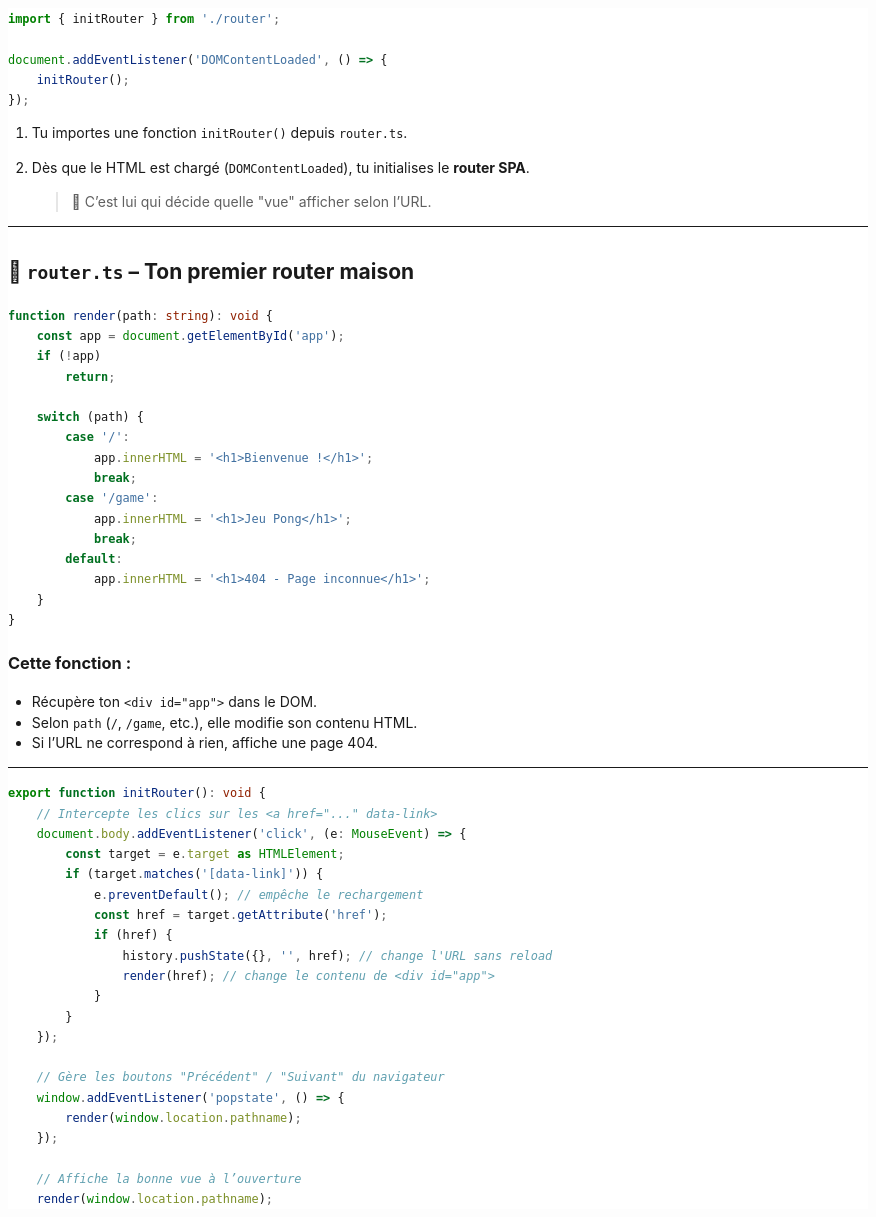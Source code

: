 ```ts
import { initRouter } from './router';

document.addEventListener('DOMContentLoaded', () => {
	initRouter();
});
```

1. Tu importes une fonction `initRouter()` depuis `router.ts`.
2. Dès que le HTML est chargé (`DOMContentLoaded`), tu initialises le **router SPA**.

   > 📌 C’est lui qui décide quelle "vue" afficher selon l’URL.

---

## 📄 `router.ts` – Ton premier router maison

```ts
function render(path: string): void {
	const app = document.getElementById('app');
	if (!app)
		return;

	switch (path) {
		case '/':
			app.innerHTML = '<h1>Bienvenue !</h1>';
			break;
		case '/game':
			app.innerHTML = '<h1>Jeu Pong</h1>';
			break;
		default:
			app.innerHTML = '<h1>404 - Page inconnue</h1>';
	}
}
```

### Cette fonction :

* Récupère ton `<div id="app">` dans le DOM.
* Selon `path` (`/`, `/game`, etc.), elle modifie son contenu HTML.
* Si l’URL ne correspond à rien, affiche une page 404.

---

```ts
export function initRouter(): void {
	// Intercepte les clics sur les <a href="..." data-link>
	document.body.addEventListener('click', (e: MouseEvent) => {
		const target = e.target as HTMLElement;
		if (target.matches('[data-link]')) {
			e.preventDefault(); // empêche le rechargement
			const href = target.getAttribute('href');
			if (href) {
				history.pushState({}, '', href); // change l'URL sans reload
				render(href); // change le contenu de <div id="app">
			}
		}
	});

	// Gère les boutons "Précédent" / "Suivant" du navigateur
	window.addEventListener('popstate', () => {
		render(window.location.pathname);
	});

	// Affiche la bonne vue à l’ouverture
	render(window.location.pathname);
```